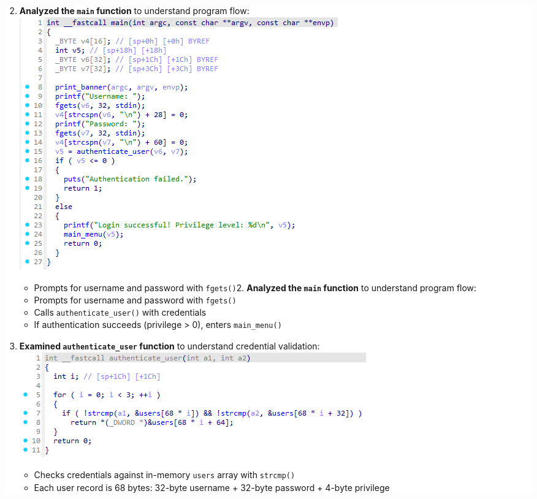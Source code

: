 2. **Analyzed the `main` function** to understand program flow:
![](./assets/mainfunc.png)  
   - Prompts for username and password with `fgets()`2. **Analyzed the `main` function** to understand program flow:
   - Prompts for username and password with `fgets()`
   - Calls `authenticate_user()` with credentials
   - If authentication succeeds (privilege > 0), enters `main_menu()`

3. **Examined `authenticate_user` function** to understand credential validation:
![](./assets/authenticate_user.png)
   - Checks credentials against in-memory `users` array with `strcmp()`
   - Each user record is 68 bytes: 32-byte username + 32-byte password + 4-byte privilege